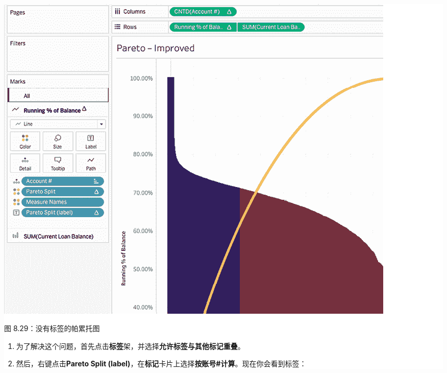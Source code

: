 ![一张包含图表的图片自动生成的描述](img/B18435_08_29.png)

图 8.29：没有标签的帕累托图

1.  为了解决这个问题，首先点击**标签**架，并选择**允许标签与其他标记重叠**。

1.  然后，右键点击**Pareto Split (label)**，在**标记**卡片上选择**按账号#计算**。现在你会看到标签：
